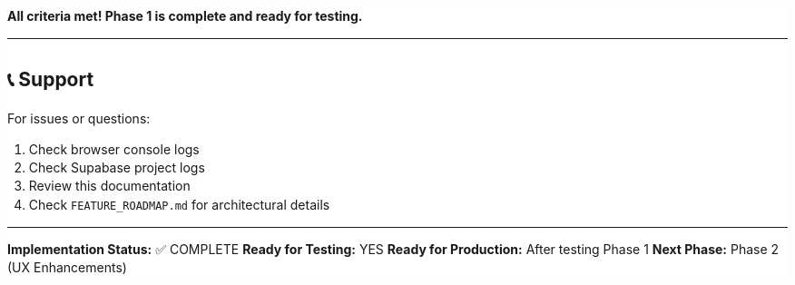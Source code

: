 **All criteria met! Phase 1 is complete and ready for testing.**

---

## 📞 Support

For issues or questions:
1. Check browser console logs
2. Check Supabase project logs
3. Review this documentation
4. Check `FEATURE_ROADMAP.md` for architectural details

---

**Implementation Status:** ✅ COMPLETE
**Ready for Testing:** YES
**Ready for Production:** After testing Phase 1
**Next Phase:** Phase 2 (UX Enhancements)
